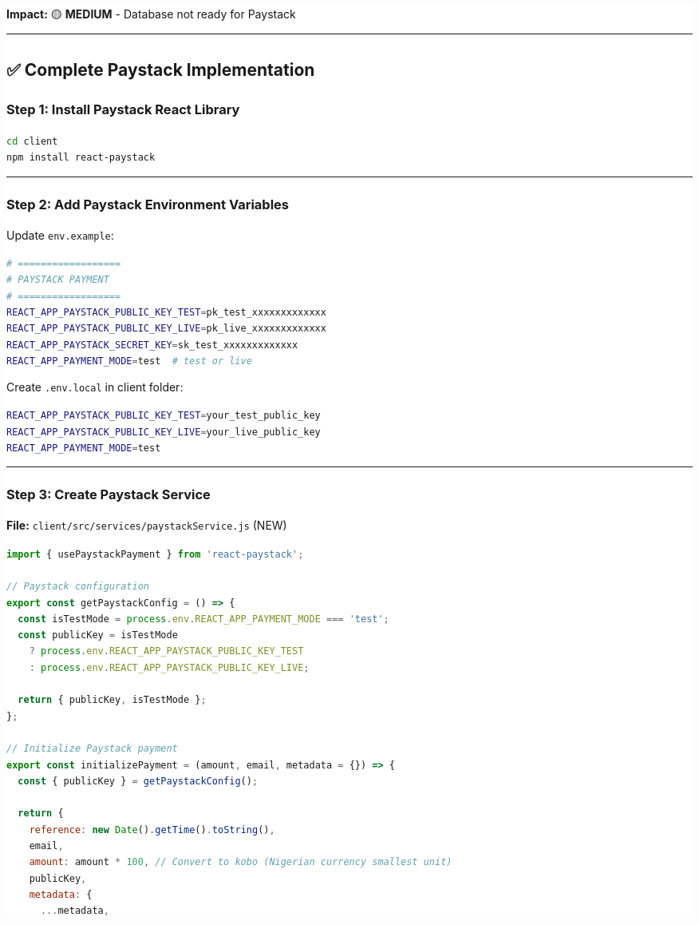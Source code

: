 **Impact:** 🟡 **MEDIUM** - Database not ready for Paystack

---

## ✅ Complete Paystack Implementation

### Step 1: Install Paystack React Library

```bash
cd client
npm install react-paystack
```

---

### Step 2: Add Paystack Environment Variables

Update `env.example`:

```bash
# ==================
# PAYSTACK PAYMENT
# ==================
REACT_APP_PAYSTACK_PUBLIC_KEY_TEST=pk_test_xxxxxxxxxxxxx
REACT_APP_PAYSTACK_PUBLIC_KEY_LIVE=pk_live_xxxxxxxxxxxxx
REACT_APP_PAYSTACK_SECRET_KEY=sk_test_xxxxxxxxxxxxx
REACT_APP_PAYMENT_MODE=test  # test or live
```

Create `.env.local` in client folder:

```bash
REACT_APP_PAYSTACK_PUBLIC_KEY_TEST=your_test_public_key
REACT_APP_PAYSTACK_PUBLIC_KEY_LIVE=your_live_public_key  
REACT_APP_PAYMENT_MODE=test
```

---

### Step 3: Create Paystack Service

**File:** `client/src/services/paystackService.js` (NEW)

```javascript
import { usePaystackPayment } from 'react-paystack';

// Paystack configuration
export const getPaystackConfig = () => {
  const isTestMode = process.env.REACT_APP_PAYMENT_MODE === 'test';
  const publicKey = isTestMode
    ? process.env.REACT_APP_PAYSTACK_PUBLIC_KEY_TEST
    : process.env.REACT_APP_PAYSTACK_PUBLIC_KEY_LIVE;

  return { publicKey, isTestMode };
};

// Initialize Paystack payment
export const initializePayment = (amount, email, metadata = {}) => {
  const { publicKey } = getPaystackConfig();
  
  return {
    reference: new Date().getTime().toString(),
    email,
    amount: amount * 100, // Convert to kobo (Nigerian currency smallest unit)
    publicKey,
    metadata: {
      ...metadata,
```